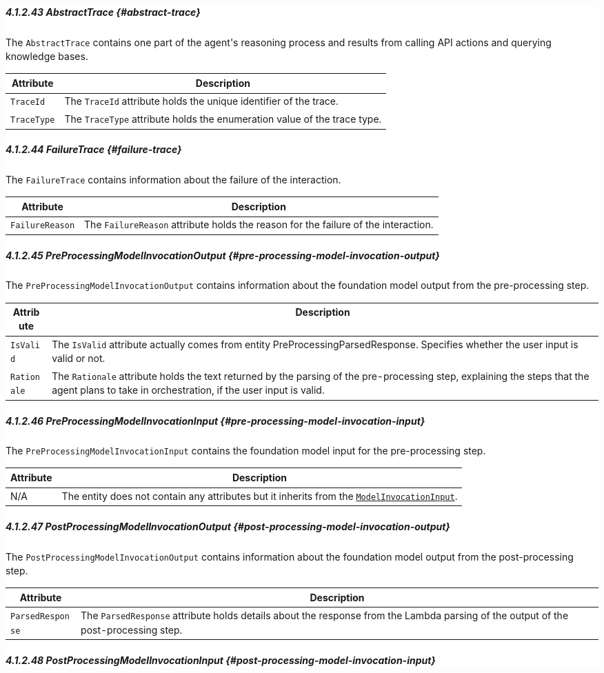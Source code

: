 ##### 4.1.2.43 AbstractTrace {#abstract-trace}

The `AbstractTrace` contains one part of the agent's reasoning process and results from calling API actions and querying knowledge bases. 

| Attribute | Description |
| --- | --- |
| `TraceId` | The `TraceId` attribute holds the unique identifier of the trace. |
| `TraceType` | The `TraceType` attribute holds the enumeration value of the trace type. |

##### 4.1.2.44 FailureTrace {#failure-trace}

The `FailureTrace` contains information about the failure of the interaction. 

| Attribute | Description |
| --- | --- |
| `FailureReason` | The `FailureReason` attribute holds the reason for the failure of the interaction. |

##### 4.1.2.45 PreProcessingModelInvocationOutput {#pre-processing-model-invocation-output}

The `PreProcessingModelInvocationOutput` contains information about the foundation model output from the pre-processing step. 

| Attribute | Description |
| --- | --- |
| `IsValid` | The `IsValid` attribute actually comes from entity PreProcessingParsedResponse. Specifies whether the user input is valid or not. |
| `Rationale` | The `Rationale` attribute holds the text returned by the parsing of the pre-processing step, explaining the steps that the agent plans to take in orchestration, if the user input is valid. |

##### 4.1.2.46 PreProcessingModelInvocationInput {#pre-processing-model-invocation-input}

The `PreProcessingModelInvocationInput` contains the foundation model input for the pre-processing step.

| Attribute | Description |
| --- | --- |
| N/A | The entity does not contain any attributes but it inherits from the [`ModelInvocationInput`](#model-invocation-input). |

##### 4.1.2.47 PostProcessingModelInvocationOutput {#post-processing-model-invocation-output}

The `PostProcessingModelInvocationOutput` contains information about the foundation model output from the post-processing step. 

| Attribute | Description |
| --- | --- |
| `ParsedResponse` | The `ParsedResponse` attribute holds details about the response from the Lambda parsing of the output of the post-processing step. |

##### 4.1.2.48 PostProcessingModelInvocationInput {#post-processing-model-invocation-input}
